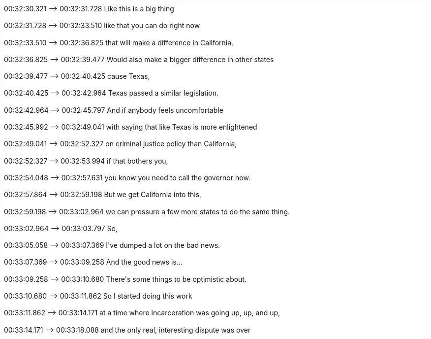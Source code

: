00:32:30.321 --> 00:32:31.728
Like this is a big thing

00:32:31.728 --> 00:32:33.510
like that you can do right now

00:32:33.510 --> 00:32:36.825
that will make a difference in California.

00:32:36.825 --> 00:32:39.477
Would also make a bigger difference in other states

00:32:39.477 --> 00:32:40.425
cause Texas,

00:32:40.425 --> 00:32:42.964
Texas passed a similar legislation.

00:32:42.964 --> 00:32:45.797
And if anybody feels uncomfortable

00:32:45.992 --> 00:32:49.041
with saying that like Texas is more enlightened

00:32:49.041 --> 00:32:52.327
on criminal justice policy than California,

00:32:52.327 --> 00:32:53.994
if that bothers you,

00:32:54.048 --> 00:32:57.631
you know you need to call the governor now.

00:32:57.864 --> 00:32:59.198
But we get California into this,

00:32:59.198 --> 00:33:02.964
we can pressure a few more states to do the same thing.

00:33:02.964 --> 00:33:03.797
So,

00:33:05.058 --> 00:33:07.369
I've dumped a lot on the bad news.

00:33:07.369 --> 00:33:09.258
And the good news is...

00:33:09.258 --> 00:33:10.680
There's some things to be optimistic about.

00:33:10.680 --> 00:33:11.862
So I started doing this work

00:33:11.862 --> 00:33:14.171
at a time where incarceration was going up, up, and up,

00:33:14.171 --> 00:33:18.088
and the only real, interesting dispute was over
